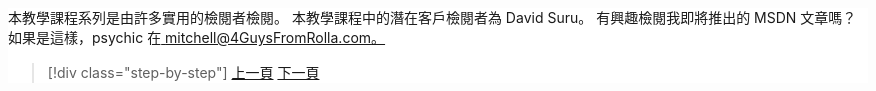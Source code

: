 本教學課程系列是由許多實用的檢閱者檢閱。 本教學課程中的潛在客戶檢閱者為 David Suru。 有興趣檢閱我即將推出的 MSDN 文章嗎？ 如果是這樣，psychic 在[ mitchell@4GuysFromRolla.com。](mailto:mitchell@4GuysFromRolla.com)

> [!div class="step-by-step"]
> [上一頁](paging-report-data-in-a-datalist-or-repeater-control-cs.md)
> [下一頁](paging-report-data-in-a-datalist-or-repeater-control-vb.md)
